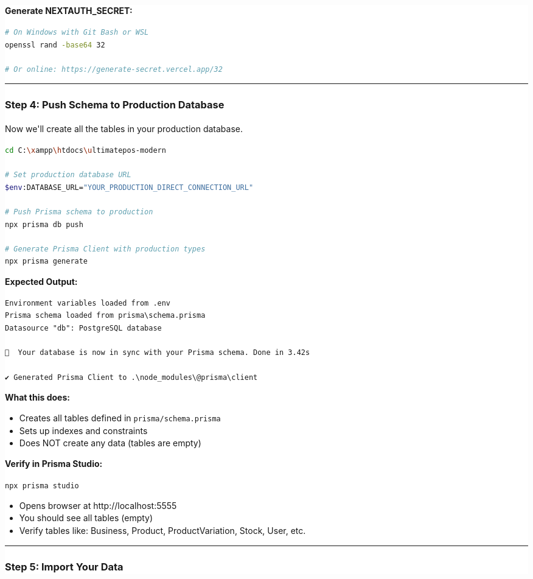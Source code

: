 **Generate NEXTAUTH_SECRET:**

```bash
# On Windows with Git Bash or WSL
openssl rand -base64 32

# Or online: https://generate-secret.vercel.app/32
```

---

### Step 4: Push Schema to Production Database

Now we'll create all the tables in your production database.

```bash
cd C:\xampp\htdocs\ultimatepos-modern

# Set production database URL
$env:DATABASE_URL="YOUR_PRODUCTION_DIRECT_CONNECTION_URL"

# Push Prisma schema to production
npx prisma db push

# Generate Prisma Client with production types
npx prisma generate
```

**Expected Output:**
```
Environment variables loaded from .env
Prisma schema loaded from prisma\schema.prisma
Datasource "db": PostgreSQL database

🚀  Your database is now in sync with your Prisma schema. Done in 3.42s

✔ Generated Prisma Client to .\node_modules\@prisma\client
```

**What this does:**
- Creates all tables defined in `prisma/schema.prisma`
- Sets up indexes and constraints
- Does NOT create any data (tables are empty)

**Verify in Prisma Studio:**

```bash
npx prisma studio
```

- Opens browser at http://localhost:5555
- You should see all tables (empty)
- Verify tables like: Business, Product, ProductVariation, Stock, User, etc.

---

### Step 5: Import Your Data
